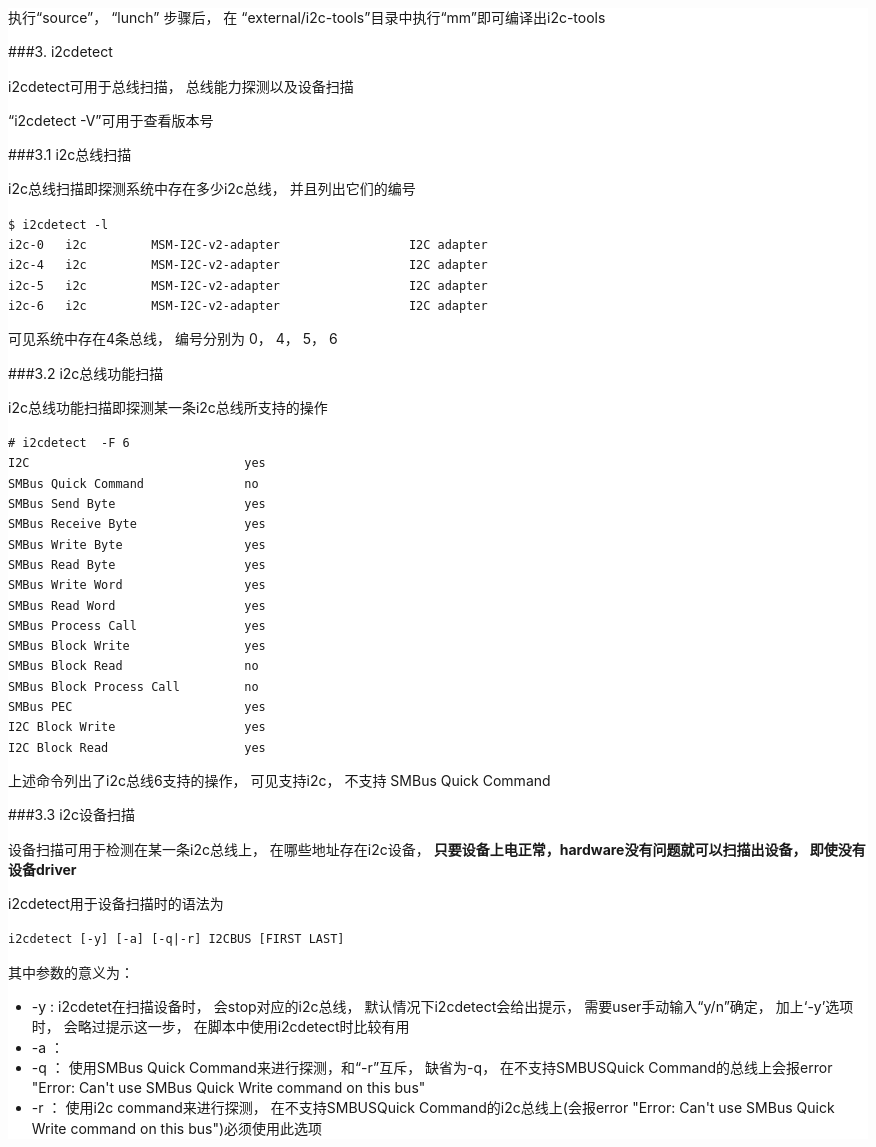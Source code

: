执行“source”， “lunch” 步骤后， 在 “external/i2c-tools”目录中执行“mm”即可编译出i2c-tools

###3. i2cdetect

i2cdetect可用于总线扫描， 总线能力探测以及设备扫描

“i2cdetect -V”可用于查看版本号

###3.1 i2c总线扫描

i2c总线扫描即探测系统中存在多少i2c总线， 并且列出它们的编号

	$ i2cdetect -l
	i2c-0	i2c       	MSM-I2C-v2-adapter              	I2C adapter
	i2c-4	i2c       	MSM-I2C-v2-adapter              	I2C adapter
	i2c-5	i2c       	MSM-I2C-v2-adapter              	I2C adapter
	i2c-6	i2c       	MSM-I2C-v2-adapter              	I2C adapter

可见系统中存在4条总线， 编号分别为 0， 4， 5， 6

###3.2 i2c总线功能扫描

i2c总线功能扫描即探测某一条i2c总线所支持的操作

	# i2cdetect  -F 6
	I2C                              yes
	SMBus Quick Command              no
	SMBus Send Byte                  yes
	SMBus Receive Byte               yes
	SMBus Write Byte                 yes
	SMBus Read Byte                  yes
	SMBus Write Word                 yes
	SMBus Read Word                  yes
	SMBus Process Call               yes
	SMBus Block Write                yes
	SMBus Block Read                 no
	SMBus Block Process Call         no
	SMBus PEC                        yes
	I2C Block Write                  yes
	I2C Block Read                   yes

上述命令列出了i2c总线6支持的操作， 可见支持i2c， 不支持 SMBus Quick Command

###3.3 i2c设备扫描

设备扫描可用于检测在某一条i2c总线上， 在哪些地址存在i2c设备， **只要设备上电正常，hardware没有问题就可以扫描出设备， 即使没有设备driver**

i2cdetect用于设备扫描时的语法为

	i2cdetect [-y] [-a] [-q|-r] I2CBUS [FIRST LAST]

其中参数的意义为：

+ -y : i2cdetet在扫描设备时， 会stop对应的i2c总线， 默认情况下i2cdetect会给出提示， 需要user手动输入“y/n”确定， 加上‘-y’选项时， 会略过提示这一步， 在脚本中使用i2cdetect时比较有用
+ -a ：
+ -q ： 使用SMBus Quick Command来进行探测，和“-r”互斥， 缺省为-q， 在不支持SMBUSQuick Command的总线上会报error "Error: Can't use SMBus Quick Write command on this bus"
+ -r ： 使用i2c command来进行探测， 在不支持SMBUSQuick Command的i2c总线上(会报error "Error: Can't use SMBus Quick Write command on this bus")必须使用此选项
